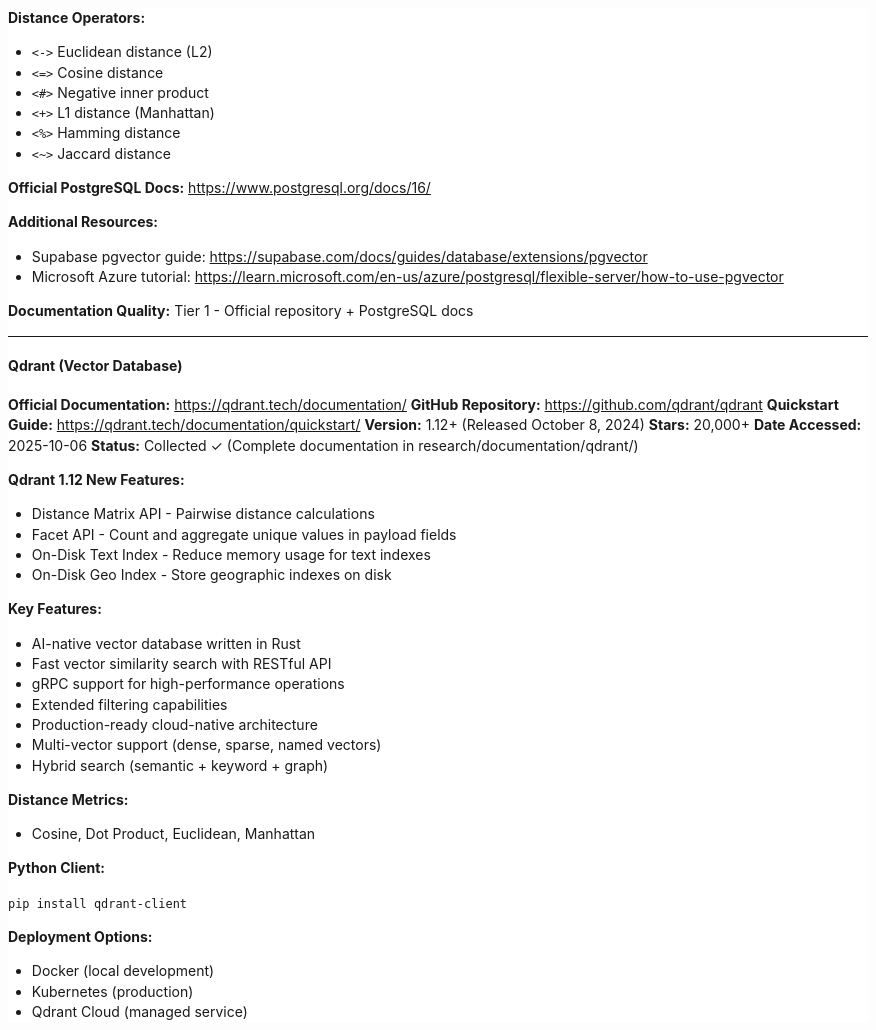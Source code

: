 **Distance Operators:**
- `<->` Euclidean distance (L2)
- `<=>` Cosine distance
- `<#>` Negative inner product
- `<+>` L1 distance (Manhattan)
- `<%>` Hamming distance
- `<~>` Jaccard distance

**Official PostgreSQL Docs:** https://www.postgresql.org/docs/16/

**Additional Resources:**
- Supabase pgvector guide: https://supabase.com/docs/guides/database/extensions/pgvector
- Microsoft Azure tutorial: https://learn.microsoft.com/en-us/azure/postgresql/flexible-server/how-to-use-pgvector

**Documentation Quality:** Tier 1 - Official repository + PostgreSQL docs

---

#### Qdrant (Vector Database)

**Official Documentation:** https://qdrant.tech/documentation/
**GitHub Repository:** https://github.com/qdrant/qdrant
**Quickstart Guide:** https://qdrant.tech/documentation/quickstart/
**Version:** 1.12+ (Released October 8, 2024)
**Stars:** 20,000+
**Date Accessed:** 2025-10-06
**Status:** Collected ✓ (Complete documentation in research/documentation/qdrant/)

**Qdrant 1.12 New Features:**
- Distance Matrix API - Pairwise distance calculations
- Facet API - Count and aggregate unique values in payload fields
- On-Disk Text Index - Reduce memory usage for text indexes
- On-Disk Geo Index - Store geographic indexes on disk

**Key Features:**
- AI-native vector database written in Rust
- Fast vector similarity search with RESTful API
- gRPC support for high-performance operations
- Extended filtering capabilities
- Production-ready cloud-native architecture
- Multi-vector support (dense, sparse, named vectors)
- Hybrid search (semantic + keyword + graph)

**Distance Metrics:**
- Cosine, Dot Product, Euclidean, Manhattan

**Python Client:**
```bash
pip install qdrant-client
```

**Deployment Options:**
- Docker (local development)
- Kubernetes (production)
- Qdrant Cloud (managed service)
